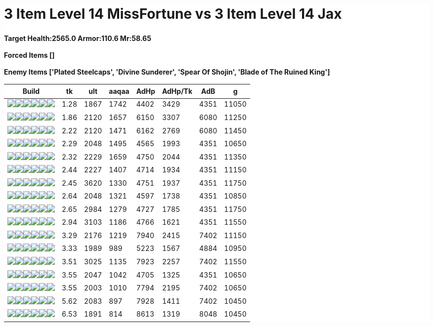 

























# 3 Item Level 14 MissFortune vs 3 Item Level 14 Jax

**Target Health:2565.0 Armor:110.6 Mr:58.65**


**Forced Items []**


**Enemy Items ['Plated Steelcaps', 'Divine Sunderer', 'Spear Of Shojin', 'Blade of The Ruined King']**




Build | tk | ult | aaqaa | AdHp | AdHp/Tk | AdB | g
-|-|-|-|-|-|-|-
![](/item/6672.png)![](/item/3124.png)![](/item/3091.png)![](/item/1001.png)![](/item/1053.png)![](/item/1055.png)|1.28|1867|1742|4402|3429|4351|11050
![](/item/6672.png)![](/item/3124.png)![](/item/6673.png)![](/item/1001.png)![](/item/1055.png)![](/item/1038.png)|1.86|2120|1657|6150|3307|6080|11250
![](/item/3091.png)![](/item/3124.png)![](/item/6673.png)![](/item/1001.png)![](/item/1055.png)![](/item/1038.png)|2.22|2120|1471|6162|2769|6080|11450
![](/item/6672.png)![](/item/3124.png)![](/item/3156.png)![](/item/1001.png)![](/item/1053.png)![](/item/1055.png)|2.29|2048|1495|4565|1993|4351|10650
![](/item/3156.png)![](/item/3153.png)![](/item/3124.png)![](/item/1001.png)![](/item/1055.png)![](/item/1038.png)|2.32|2229|1659|4750|2044|4351|11350
![](/item/6672.png)![](/item/3156.png)![](/item/3153.png)![](/item/1001.png)![](/item/1055.png)![](/item/1038.png)|2.44|2227|1407|4714|1934|4351|11150
![](/item/3156.png)![](/item/6694.png)![](/item/3142.png)![](/item/1053.png)![](/item/1055.png)![](/item/1038.png)|2.45|3620|1330|4751|1937|4351|11750
![](/item/3091.png)![](/item/3124.png)![](/item/3156.png)![](/item/1001.png)![](/item/1053.png)![](/item/1055.png)|2.64|2048|1321|4597|1738|4351|10850
![](/item/3156.png)![](/item/3091.png)![](/item/3142.png)![](/item/1053.png)![](/item/1055.png)![](/item/1038.png)|2.65|2984|1279|4727|1785|4351|11750
![](/item/3156.png)![](/item/3139.png)![](/item/3142.png)![](/item/1053.png)![](/item/1055.png)![](/item/1038.png)|2.94|3103|1186|4766|1621|4351|11550
![](/item/3156.png)![](/item/3026.png)![](/item/3153.png)![](/item/1001.png)![](/item/1055.png)![](/item/1038.png)|3.29|2176|1219|7940|2415|7402|11150
![](/item/3156.png)![](/item/3091.png)![](/item/6631.png)![](/item/1001.png)![](/item/1053.png)![](/item/1055.png)|3.33|1989|989|5223|1567|4884|10950
![](/item/3156.png)![](/item/3026.png)![](/item/3142.png)![](/item/1053.png)![](/item/1055.png)![](/item/1038.png)|3.51|3025|1135|7923|2257|7402|11550
![](/item/3156.png)![](/item/3091.png)![](/item/3139.png)![](/item/1001.png)![](/item/1053.png)![](/item/1055.png)|3.55|2047|1042|4705|1325|4351|10650
![](/item/3156.png)![](/item/3091.png)![](/item/3026.png)![](/item/1001.png)![](/item/1053.png)![](/item/1055.png)|3.55|2003|1010|7794|2195|7402|10650
![](/item/3156.png)![](/item/3139.png)![](/item/3026.png)![](/item/1001.png)![](/item/1053.png)![](/item/1055.png)|5.62|2083|897|7928|1411|7402|10450
![](/item/3156.png)![](/item/3026.png)![](/item/6035.png)![](/item/1001.png)![](/item/1053.png)![](/item/1055.png)|6.53|1891|814|8613|1319|8048|10450
